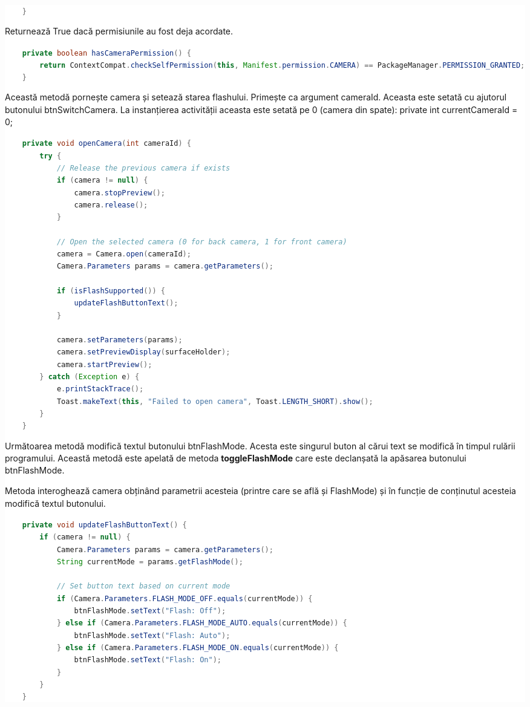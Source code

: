 ```java
    }
```

Returnează True dacă permisiunile au fost deja acordate.

```java
    private boolean hasCameraPermission() {
        return ContextCompat.checkSelfPermission(this, Manifest.permission.CAMERA) == PackageManager.PERMISSION_GRANTED;
    }
```

Această metodă pornește camera și setează starea flashului. Primește ca argument cameraId. Aceasta este setată cu ajutorul butonului btnSwitchCamera. La instanțierea activității aceasta este setată pe 0 (camera din spate): private int currentCameraId = 0;

```java
    private void openCamera(int cameraId) {
        try {
            // Release the previous camera if exists
            if (camera != null) {
                camera.stopPreview();
                camera.release();
            }

            // Open the selected camera (0 for back camera, 1 for front camera)
            camera = Camera.open(cameraId);
            Camera.Parameters params = camera.getParameters();

            if (isFlashSupported()) {
                updateFlashButtonText();
            }

            camera.setParameters(params);
            camera.setPreviewDisplay(surfaceHolder);
            camera.startPreview();
        } catch (Exception e) {
            e.printStackTrace();
            Toast.makeText(this, "Failed to open camera", Toast.LENGTH_SHORT).show();
        }
    }
```

Următoarea metodă modifică textul butonului btnFlashMode. Acesta este singurul buton al cărui text se modifică în timpul rulării programului. Această metodă este apelată de metoda **toggleFlashMode** care este declanșată la apăsarea butonului btnFlashMode. 

Metoda interoghează camera obținând parametrii acesteia (printre care se află și FlashMode) și în funcție de conținutul acesteia modifică textul butonului.

```java
    private void updateFlashButtonText() {
        if (camera != null) {
            Camera.Parameters params = camera.getParameters();
            String currentMode = params.getFlashMode();
    
            // Set button text based on current mode
            if (Camera.Parameters.FLASH_MODE_OFF.equals(currentMode)) {
                btnFlashMode.setText("Flash: Off");
            } else if (Camera.Parameters.FLASH_MODE_AUTO.equals(currentMode)) {
                btnFlashMode.setText("Flash: Auto");
            } else if (Camera.Parameters.FLASH_MODE_ON.equals(currentMode)) {
                btnFlashMode.setText("Flash: On");
            }
        }
    }

```